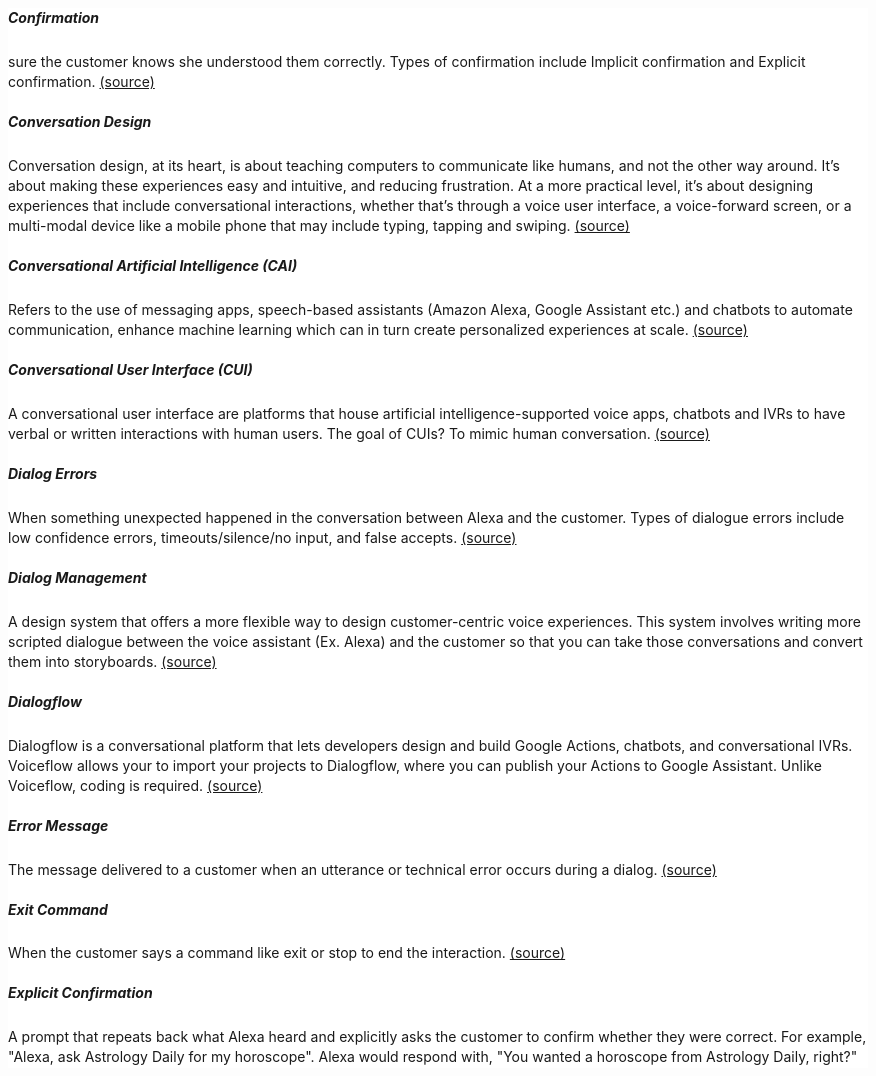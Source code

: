 ##### Confirmation
sure the customer knows she understood them correctly. Types of confirmation include Implicit confirmation and Explicit confirmation. 
[(source)](https://www.voiceflow.com/glossary/confirmation ':alt="Vocieflow"')

##### Conversation Design
Conversation design, at its heart, is about teaching computers to communicate like humans, and not the other way around. It’s about making these experiences easy and intuitive, and reducing frustration. At a more practical level, it’s about designing experiences that include conversational interactions, whether that’s through a voice user interface, a voice-forward screen, or a multi-modal device like a mobile phone that may include typing, tapping and swiping.
[(source)](https://www.voiceflow.com/glossary/conversation-design ':alt="Vocieflow"')

##### Conversational Artificial Intelligence (CAI)
Refers to the use of messaging apps, speech-based assistants (Amazon Alexa, Google Assistant etc.) and chatbots to automate communication, enhance machine learning which can in turn create personalized experiences at scale.
[(source)](https://www.voiceflow.com/glossary/conversational-artificial-intelligence-cai ':alt="Vocieflow"')

##### Conversational User Interface (CUI)
A conversational user interface are platforms that house artificial intelligence-supported voice apps, chatbots and IVRs to have verbal or written interactions with human users. The goal of CUIs? To mimic human conversation.
[(source)](https://www.voiceflow.com/glossary/conversational-user-interface-cui ':alt="Vocieflow"')

##### Dialog Errors
When something unexpected happened in the conversation between Alexa and the customer. Types of dialogue errors include low confidence errors, timeouts/silence/no input, and false accepts.
[(source)](https://www.voiceflow.com/glossary/dialog-errors ':alt="Vocieflow"')

##### Dialog Management
A design system that offers a more flexible way to design customer-centric voice experiences. This system involves writing more scripted dialogue between the voice assistant (Ex. Alexa) and the customer so that you can take those conversations and convert them into storyboards.
[(source)](https://www.voiceflow.com/glossary/dialog-management ':alt="Vocieflow"')

##### Dialogflow
Dialogflow is a conversational platform that lets developers design and build Google Actions, chatbots, and conversational IVRs. Voiceflow allows your to import your projects to Dialogflow, where you can publish your Actions to Google Assistant. Unlike Voiceflow, coding is required.
[(source)](https://www.voiceflow.com/glossary/dialogflow ':alt="Vocieflow"')

##### Error Message
The message delivered to a customer when an utterance or technical error occurs during a dialog. 
[(source)](https://www.voiceflow.com/glossary/error-message ':alt="Vocieflow"')

##### Exit Command
When the customer says a command like exit or stop to end the interaction.
[(source)](https://www.voiceflow.com/glossary/exit-command ':alt="Vocieflow"')

##### Explicit Confirmation
A prompt that repeats back what Alexa heard and explicitly asks the customer to confirm whether they were correct. For example, "Alexa, ask Astrology Daily for my horoscope". Alexa would respond with, "You wanted a horoscope from Astrology Daily, right?" 
